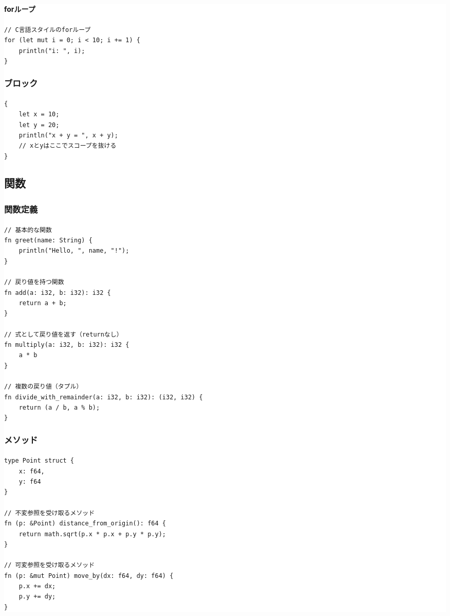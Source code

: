 #### forループ

```yuni
// C言語スタイルのforループ
for (let mut i = 0; i < 10; i += 1) {
    println("i: ", i);
}
```

### ブロック

```yuni
{
    let x = 10;
    let y = 20;
    println("x + y = ", x + y);
    // xとyはここでスコープを抜ける
}
```

## 関数

### 関数定義

```yuni
// 基本的な関数
fn greet(name: String) {
    println("Hello, ", name, "!");
}

// 戻り値を持つ関数
fn add(a: i32, b: i32): i32 {
    return a + b;
}

// 式として戻り値を返す（returnなし）
fn multiply(a: i32, b: i32): i32 {
    a * b
}

// 複数の戻り値（タプル）
fn divide_with_remainder(a: i32, b: i32): (i32, i32) {
    return (a / b, a % b);
}
```

### メソッド

```yuni
type Point struct {
    x: f64,
    y: f64
}

// 不変参照を受け取るメソッド
fn (p: &Point) distance_from_origin(): f64 {
    return math.sqrt(p.x * p.x + p.y * p.y);
}

// 可変参照を受け取るメソッド
fn (p: &mut Point) move_by(dx: f64, dy: f64) {
    p.x += dx;
    p.y += dy;
}

```